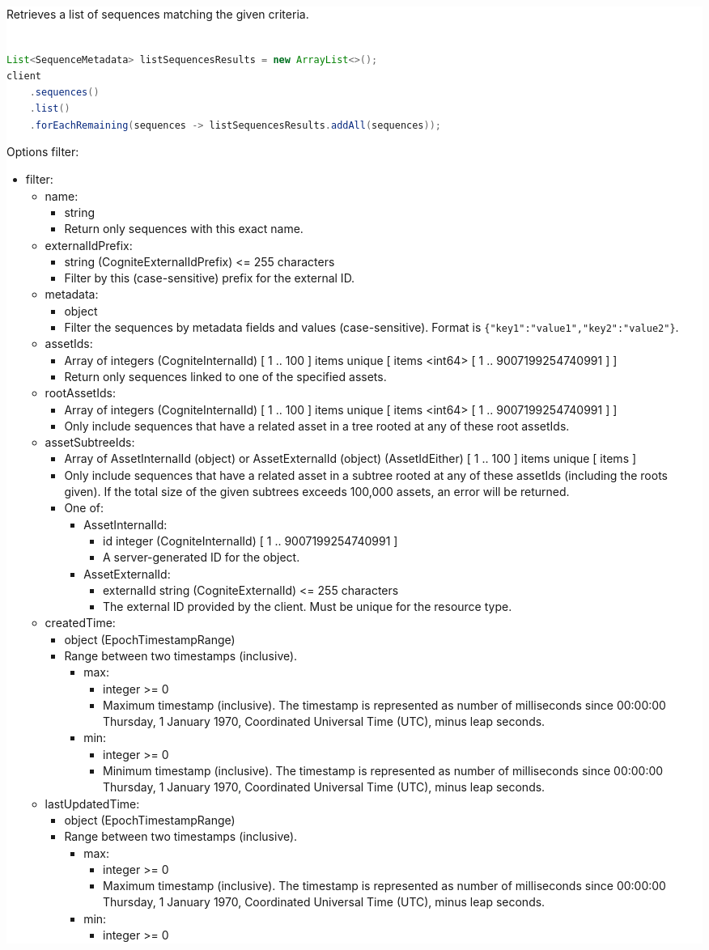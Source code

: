 Retrieves a list of sequences matching the given criteria.

```java

List<SequenceMetadata> listSequencesResults = new ArrayList<>();
client
    .sequences()
    .list()
    .forEachRemaining(sequences -> listSequencesResults.addAll(sequences));

```

Options filter:
- filter:
  - name:
      - string
      - Return only sequences with this exact name.
  - externalIdPrefix:
      - string (CogniteExternalIdPrefix) <= 255 characters
      - Filter by this (case-sensitive) prefix for the external ID.
  - metadata:
      - object
      - Filter the sequences by metadata fields and values (case-sensitive). Format is `{"key1":"value1","key2":"value2"}`.
  - assetIds:
      - Array of integers <int64> (CogniteInternalId) [ 1 .. 100 ] items unique [ items &lt;int64&gt; [ 1 .. 9007199254740991 ] ]
      - Return only sequences linked to one of the specified assets.
  - rootAssetIds:
      - Array of integers <int64> (CogniteInternalId) [ 1 .. 100 ] items unique [ items &lt;int64&gt; [ 1 .. 9007199254740991 ] ]
      - Only include sequences that have a related asset in a tree rooted at any of these root assetIds.
  - assetSubtreeIds:
      - Array of AssetInternalId (object) or AssetExternalId (object) (AssetIdEither) [ 1 .. 100 ] items unique [ items ]
      - Only include sequences that have a related asset in a subtree rooted at any of these assetIds (including the roots given). If the total size of the given subtrees exceeds 100,000 assets, an error will be returned.
      - One of:  
        - AssetInternalId: 
          - id integer <int64> (CogniteInternalId) [ 1 .. 9007199254740991 ]
          - A server-generated ID for the object.
        - AssetExternalId: 
          - externalId string (CogniteExternalId) <= 255 characters
          - The external ID provided by the client. Must be unique for the resource type.
  - createdTime:
    - object (EpochTimestampRange)
    - Range between two timestamps (inclusive).
      - max:
        - integer <int64> >= 0
        - Maximum timestamp (inclusive). The timestamp is represented as number of milliseconds since 00:00:00 Thursday, 1 January 1970, Coordinated Universal Time (UTC), minus leap seconds.
      - min:
        - integer <int64> >= 0
        - Minimum timestamp (inclusive). The timestamp is represented as number of milliseconds since 00:00:00 Thursday, 1 January 1970, Coordinated Universal Time (UTC), minus leap seconds.
  - lastUpdatedTime:
    - object (EpochTimestampRange)
    - Range between two timestamps (inclusive).
      - max:
        - integer <int64> >= 0
        - Maximum timestamp (inclusive). The timestamp is represented as number of milliseconds since 00:00:00 Thursday, 1 January 1970, Coordinated Universal Time (UTC), minus leap seconds.
      - min:
        - integer <int64> >= 0